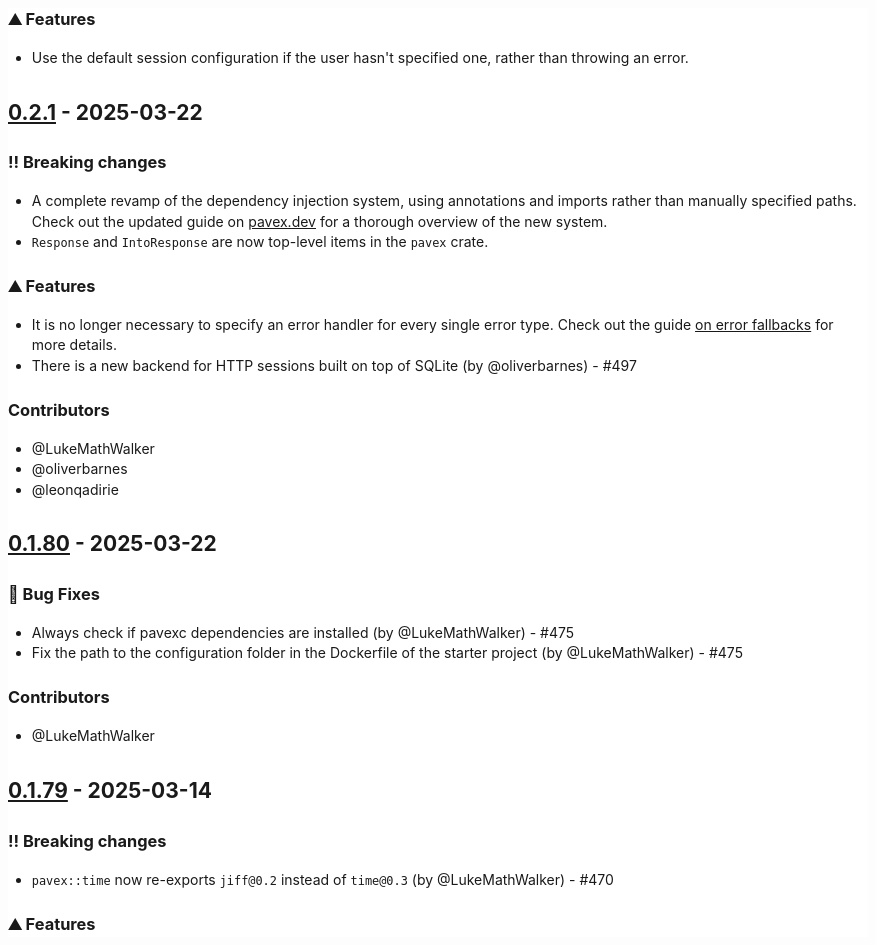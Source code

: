 ### ⛰️ Features

- Use the default session configuration if the user hasn't specified one, rather than
  throwing an error.

## [0.2.1](https://github.com/LukeMathWalker/pavex/compare/0.1.80...0.2.1) - 2025-03-22

### ‼️ Breaking changes

- A complete revamp of the dependency injection system, using annotations and imports
  rather than manually specified paths. Check out the updated guide on [pavex.dev](https://pavex.dev/docs/guide/attributes/)
  for a thorough overview of the new system.
- `Response` and `IntoResponse` are now top-level items in the `pavex` crate.

### ⛰️ Features

- It is no longer necessary to specify an error handler for every single error type. Check
  out the guide [on error fallbacks](https://pavex.dev/docs/guide/errors/error_handlers/#fallback-error-handler)
  for more details.
- There is a new backend for HTTP sessions built on top of SQLite (by @oliverbarnes) - #497

### Contributors

- @LukeMathWalker
- @oliverbarnes
- @leonqadirie

## [0.1.80](https://github.com/LukeMathWalker/pavex/compare/0.1.79...0.1.80) - 2025-03-22

### 🐛 Bug Fixes

- Always check if pavexc dependencies are installed (by @LukeMathWalker) - #475
- Fix the path to the configuration folder in the Dockerfile of the starter project (by @LukeMathWalker) - #475

### Contributors

- @LukeMathWalker

## [0.1.79](https://github.com/LukeMathWalker/pavex/compare/0.1.78...0.1.79) - 2025-03-14

### ‼️ Breaking changes

- `pavex::time` now re-exports `jiff@0.2` instead of `time@0.3` (by @LukeMathWalker) - #470

### ⛰️ Features
